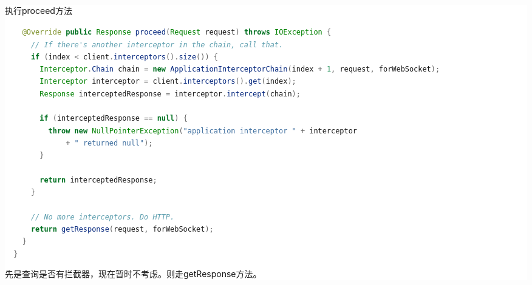 执行proceed方法
```java
    @Override public Response proceed(Request request) throws IOException {
      // If there's another interceptor in the chain, call that.
      if (index < client.interceptors().size()) {
        Interceptor.Chain chain = new ApplicationInterceptorChain(index + 1, request, forWebSocket);
        Interceptor interceptor = client.interceptors().get(index);
        Response interceptedResponse = interceptor.intercept(chain);

        if (interceptedResponse == null) {
          throw new NullPointerException("application interceptor " + interceptor
              + " returned null");
        }

        return interceptedResponse;
      }

      // No more interceptors. Do HTTP.
      return getResponse(request, forWebSocket);
    }
  }
```
先是查询是否有拦截器，现在暂时不考虑。则走getResponse方法。
```java
```